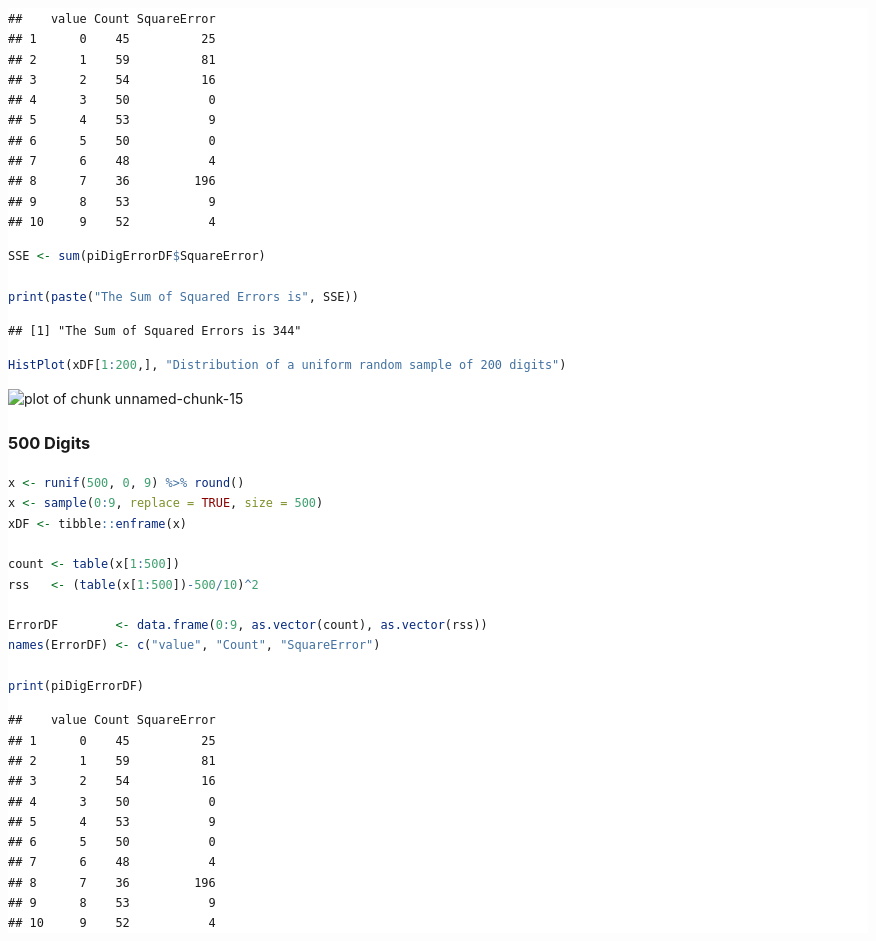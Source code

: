 ```
##    value Count SquareError
## 1      0    45          25
## 2      1    59          81
## 3      2    54          16
## 4      3    50           0
## 5      4    53           9
## 6      5    50           0
## 7      6    48           4
## 8      7    36         196
## 9      8    53           9
## 10     9    52           4
```

```r
SSE <- sum(piDigErrorDF$SquareError)

print(paste("The Sum of Squared Errors is", SSE))
```

```
## [1] "The Sum of Squared Errors is 344"
```

```r
HistPlot(xDF[1:200,], "Distribution of a uniform random sample of 200 digits")
```

![plot of chunk unnamed-chunk-15](figure/unnamed-chunk-15-1.png)

### 500 Digits



```r
x <- runif(500, 0, 9) %>% round()
x <- sample(0:9, replace = TRUE, size = 500)
xDF <- tibble::enframe(x)

count <- table(x[1:500])
rss   <- (table(x[1:500])-500/10)^2

ErrorDF        <- data.frame(0:9, as.vector(count), as.vector(rss))
names(ErrorDF) <- c("value", "Count", "SquareError")

print(piDigErrorDF)
```

```
##    value Count SquareError
## 1      0    45          25
## 2      1    59          81
## 3      2    54          16
## 4      3    50           0
## 5      4    53           9
## 6      5    50           0
## 7      6    48           4
## 8      7    36         196
## 9      8    53           9
## 10     9    52           4
```
